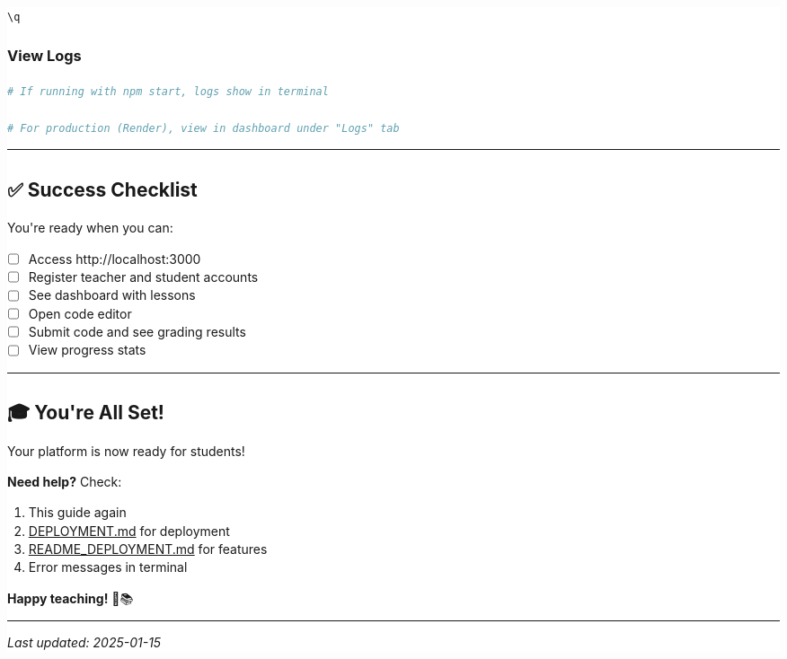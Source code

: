 ```bash
\q
```

### View Logs

```bash
# If running with npm start, logs show in terminal

# For production (Render), view in dashboard under "Logs" tab
```

---

## ✅ **Success Checklist**

You're ready when you can:
- [ ] Access http://localhost:3000
- [ ] Register teacher and student accounts
- [ ] See dashboard with lessons
- [ ] Open code editor
- [ ] Submit code and see grading results
- [ ] View progress stats

---

## 🎓 **You're All Set!**

Your platform is now ready for students!

**Need help?** Check:
1. This guide again
2. [DEPLOYMENT.md](./DEPLOYMENT.md) for deployment
3. [README_DEPLOYMENT.md](./README_DEPLOYMENT.md) for features
4. Error messages in terminal

**Happy teaching!** 🚀📚

---

*Last updated: 2025-01-15*